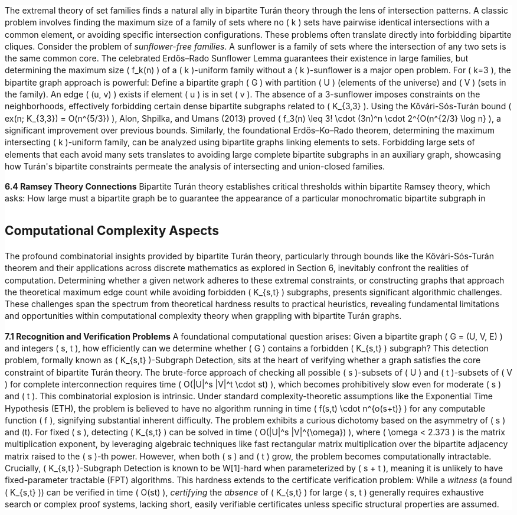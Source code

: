 The extremal theory of set families finds a natural ally in bipartite Turán theory through the lens of intersection patterns. A classic problem involves finding the maximum size of a family of sets where no \( k \) sets have pairwise identical intersections with a common element, or avoiding specific intersection configurations. These problems often translate directly into forbidding bipartite cliques. Consider the problem of *sunflower-free families*. A sunflower is a family of sets where the intersection of any two sets is the same common core. The celebrated Erdős–Rado Sunflower Lemma guarantees their existence in large families, but determining the maximum size \( f_k(n) \) of a \( k \)-uniform family without a \( k \)-sunflower is a major open problem. For \( k=3 \), the bipartite graph approach is powerful: Define a bipartite graph \( G \) with partition \( U \) (elements of the universe) and \( V \) (sets in the family). An edge \( (u, v) \) exists if element \( u \) is in set \( v \). The absence of a 3-sunflower imposes constraints on the neighborhoods, effectively forbidding certain dense bipartite subgraphs related to \( K_{3,3} \). Using the Kővári-Sós-Turán bound \( ex(n; K_{3,3}) = O(n^{5/3}) \), Alon, Shpilka, and Umans (2013) proved \( f_3(n) \leq 3! \cdot (3n)^n \cdot 2^{O(n^{2/3} \log n} \), a significant improvement over previous bounds. Similarly, the foundational Erdős–Ko–Rado theorem, determining the maximum intersecting \( k \)-uniform family, can be analyzed using bipartite graphs linking elements to sets. Forbidding large sets of elements that each avoid many sets translates to avoiding large complete bipartite subgraphs in an auxiliary graph, showcasing how Turán's bipartite constraints permeate the analysis of intersecting and union-closed families.

**6.4 Ramsey Theory Connections**
Bipartite Turán theory establishes critical thresholds within bipartite Ramsey theory, which asks: How large must a bipartite graph be to guarantee the appearance of a particular monochromatic bipartite subgraph in

## Computational Complexity Aspects

The profound combinatorial insights provided by bipartite Turán theory, particularly through bounds like the Kővári-Sós-Turán theorem and their applications across discrete mathematics as explored in Section 6, inevitably confront the realities of computation. Determining whether a given network adheres to these extremal constraints, or constructing graphs that approach the theoretical maximum edge count while avoiding forbidden \( K_{s,t} \) subgraphs, presents significant algorithmic challenges. These challenges span the spectrum from theoretical hardness results to practical heuristics, revealing fundamental limitations and opportunities within computational complexity theory when grappling with bipartite Turán graphs.

**7.1 Recognition and Verification Problems**
A foundational computational question arises: Given a bipartite graph \( G = (U, V, E) \) and integers \( s, t \), how efficiently can we determine whether \( G \) contains a forbidden \( K_{s,t} \) subgraph? This detection problem, formally known as \( K_{s,t} \)-Subgraph Detection, sits at the heart of verifying whether a graph satisfies the core constraint of bipartite Turán theory. The brute-force approach of checking all possible \( s \)-subsets of \( U \) and \( t \)-subsets of \( V \) for complete interconnection requires time \( O(|U|^s |V|^t \cdot st) \), which becomes prohibitively slow even for moderate \( s \) and \( t \). This combinatorial explosion is intrinsic. Under standard complexity-theoretic assumptions like the Exponential Time Hypothesis (ETH), the problem is believed to have no algorithm running in time \( f(s,t) \cdot n^{o(s+t)} \) for any computable function \( f \), signifying substantial inherent difficulty. The problem exhibits a curious dichotomy based on the asymmetry of \( s \) and \(t\). For fixed \( s \), detecting \( K_{s,t} \) can be solved in time \( O(|U|^s |V|^{\omega}) \), where \( \omega < 2.373 \) is the matrix multiplication exponent, by leveraging algebraic techniques like fast rectangular matrix multiplication over the bipartite adjacency matrix raised to the \( s \)-th power. However, when both \( s \) and \( t \) grow, the problem becomes computationally intractable. Crucially, \( K_{s,t} \)-Subgraph Detection is known to be W[1]-hard when parameterized by \( s + t \), meaning it is unlikely to have fixed-parameter tractable (FPT) algorithms. This hardness extends to the certificate verification problem: While a *witness* (a found \( K_{s,t} \)) can be verified in time \( O(st) \), *certifying* the *absence* of \( K_{s,t} \) for large \( s, t \) generally requires exhaustive search or complex proof systems, lacking short, easily verifiable certificates unless specific structural properties are assumed.
